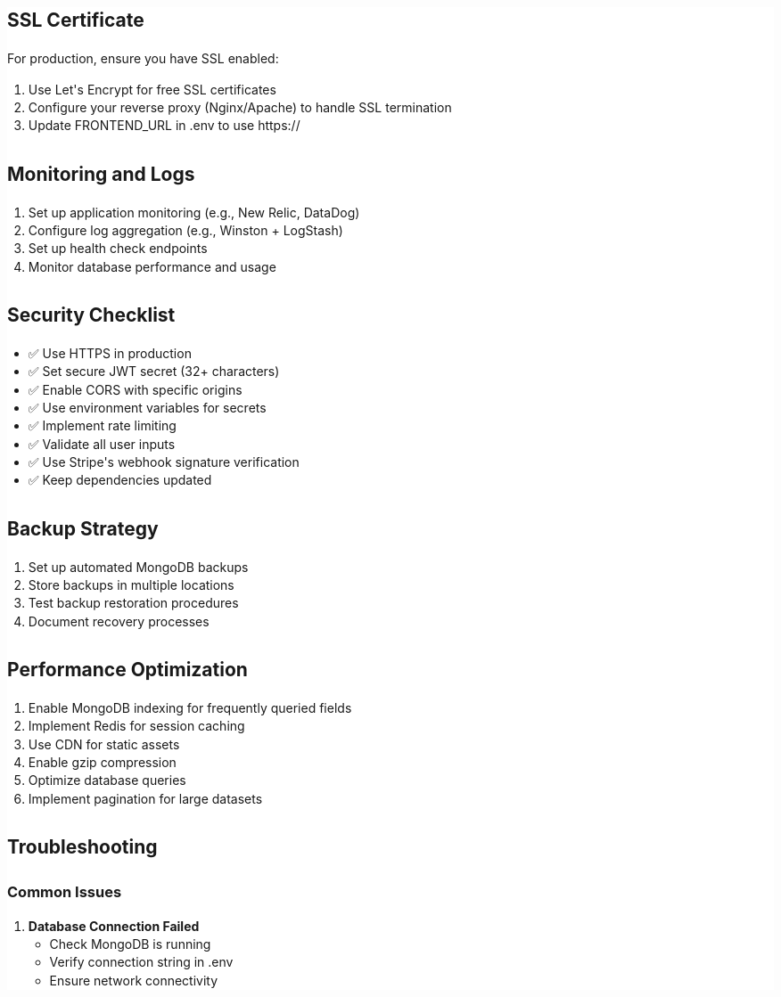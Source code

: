 ## SSL Certificate

For production, ensure you have SSL enabled:

1. Use Let's Encrypt for free SSL certificates
2. Configure your reverse proxy (Nginx/Apache) to handle SSL termination
3. Update FRONTEND_URL in .env to use https://

## Monitoring and Logs

1. Set up application monitoring (e.g., New Relic, DataDog)
2. Configure log aggregation (e.g., Winston + LogStash)
3. Set up health check endpoints
4. Monitor database performance and usage

## Security Checklist

- ✅ Use HTTPS in production
- ✅ Set secure JWT secret (32+ characters)
- ✅ Enable CORS with specific origins
- ✅ Use environment variables for secrets
- ✅ Implement rate limiting
- ✅ Validate all user inputs
- ✅ Use Stripe's webhook signature verification
- ✅ Keep dependencies updated

## Backup Strategy

1. Set up automated MongoDB backups
2. Store backups in multiple locations
3. Test backup restoration procedures
4. Document recovery processes

## Performance Optimization

1. Enable MongoDB indexing for frequently queried fields
2. Implement Redis for session caching
3. Use CDN for static assets
4. Enable gzip compression
5. Optimize database queries
6. Implement pagination for large datasets

## Troubleshooting

### Common Issues

1. **Database Connection Failed**
   - Check MongoDB is running
   - Verify connection string in .env
   - Ensure network connectivity
